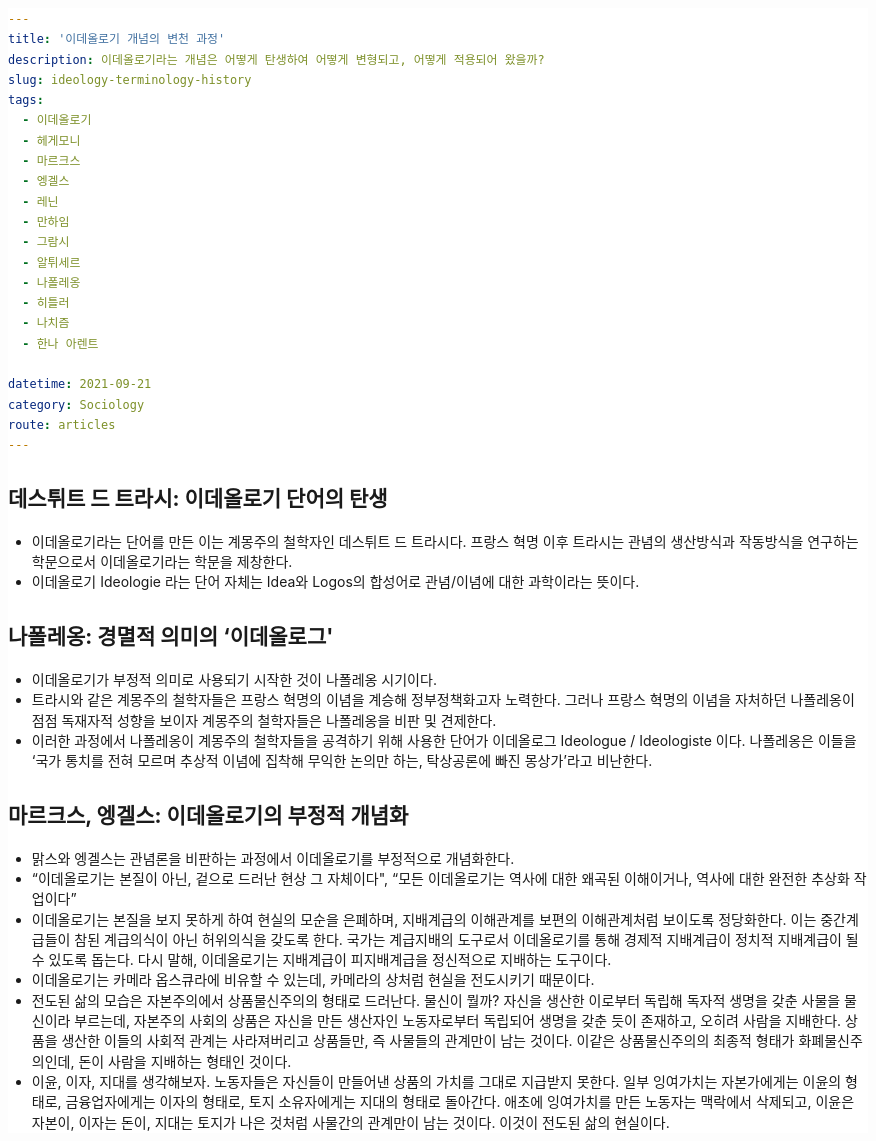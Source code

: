 ```yaml
---
title: '이데올로기 개념의 변천 과정'
description: 이데올로기라는 개념은 어떻게 탄생하여 어떻게 변형되고, 어떻게 적용되어 왔을까?
slug: ideology-terminology-history
tags:
  - 이데올로기
  - 헤게모니
  - 마르크스
  - 엥겔스
  - 레닌
  - 만하임
  - 그람시
  - 알튀세르
  - 나폴레옹
  - 히틀러
  - 나치즘
  - 한나 아렌트

datetime: 2021-09-21
category: Sociology
route: articles
---
```


## 데스튀트 드 트라시: 이데올로기 단어의 탄생

- 이데올로기라는 단어를 만든 이는 계몽주의 철학자인 데스튀트 드 트라시다. 프랑스 혁명 이후 트라시는 관념의 생산방식과 작동방식을 연구하는 학문으로서 이데올로기라는 학문을 제창한다.
- 이데올로기 Ideologie 라는 단어 자체는 Idea와 Logos의 합성어로 관념/이념에 대한 과학이라는 뜻이다.

## 나폴레옹: 경멸적 의미의 ‘이데올로그'

- 이데올로기가 부정적 의미로 사용되기 시작한 것이 나폴레옹 시기이다.
- 트라시와 같은 계몽주의 철학자들은 프랑스 혁명의 이념을 계승해 정부정책화고자 노력한다. 그러나 프랑스 혁명의 이념을 자처하던 나폴레옹이 점점 독재자적 성향을 보이자 계몽주의 철학자들은 나폴레옹을 비판 및 견제한다.
- 이러한 과정에서 나폴레옹이 계몽주의 철학자들을 공격하기 위해 사용한 단어가 이데올로그 Ideologue / Ideologiste 이다. 나폴레옹은 이들을 ‘국가 통치를 전혀 모르며 추상적 이념에 집착해 무익한 논의만 하는, 탁상공론에 빠진 몽상가’라고 비난한다.

## 마르크스, 엥겔스: 이데올로기의 부정적 개념화

- 맑스와 엥겔스는 관념론을 비판하는 과정에서 이데올로기를 부정적으로 개념화한다.
- “이데올로기는 본질이 아닌, 겉으로 드러난 현상 그 자체이다", “모든 이데올로기는 역사에 대한 왜곡된 이해이거나, 역사에 대한 완전한 추상화 작업이다”
- 이데올로기는 본질을 보지 못하게 하여 현실의 모순을 은폐하며, 지배계급의 이해관계를 보편의 이해관계처럼 보이도록 정당화한다. 이는 중간계급들이 참된 계급의식이 아닌 허위의식을 갖도록 한다. 국가는 계급지배의 도구로서 이데올로기를 통해 경제적 지배계급이 정치적 지배계급이 될 수 있도록 돕는다. 다시 말해, 이데올로기는 지배계급이 피지배계급을 정신적으로 지배하는 도구이다.
- 이데올로기는 카메라 옵스큐라에 비유할 수 있는데, 카메라의 상처럼 현실을 전도시키기 때문이다.
- 전도된 삶의 모습은 자본주의에서 상품물신주의의 형태로 드러난다. 물신이 뭘까? 자신을 생산한 이로부터 독립해 독자적 생명을 갖춘 사물을 물신이라 부르는데, 자본주의 사회의 상품은 자신을 만든 생산자인 노동자로부터 독립되어 생명을 갖춘 듯이 존재하고, 오히려 사람을 지배한다. 상품을 생산한 이들의 사회적 관계는 사라져버리고 상품들만, 즉 사물들의 관계만이 남는 것이다. 이같은 상품물신주의의 최종적 형태가 화폐물신주의인데, 돈이 사람을 지배하는 형태인 것이다.
- 이윤, 이자, 지대를 생각해보자. 노동자들은 자신들이 만들어낸 상품의 가치를 그대로 지급받지 못한다. 일부 잉여가치는 자본가에게는 이윤의 형태로, 금융업자에게는 이자의 형태로, 토지 소유자에게는 지대의 형태로 돌아간다. 애초에 잉여가치를 만든 노동자는 맥락에서 삭제되고, 이윤은 자본이, 이자는 돈이, 지대는 토지가 나은 것처럼 사물간의 관계만이 남는 것이다. 이것이 전도된 삶의 현실이다.

